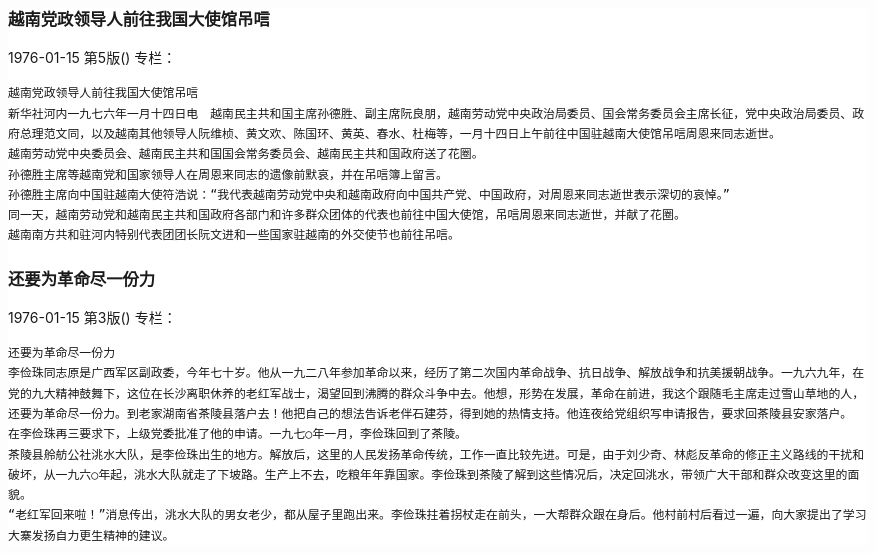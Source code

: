
### 越南党政领导人前往我国大使馆吊唁

1976-01-15
第5版()
专栏：

    越南党政领导人前往我国大使馆吊唁
    新华社河内一九七六年一月十四日电　越南民主共和国主席孙德胜、副主席阮良朋，越南劳动党中央政治局委员、国会常务委员会主席长征，党中央政治局委员、政府总理范文同，以及越南其他领导人阮维桢、黄文欢、陈国环、黄英、春水、杜梅等，一月十四日上午前往中国驻越南大使馆吊唁周恩来同志逝世。
    越南劳动党中央委员会、越南民主共和国国会常务委员会、越南民主共和国政府送了花圈。
    孙德胜主席等越南党和国家领导人在周恩来同志的遗像前默哀，并在吊唁簿上留言。
    孙德胜主席向中国驻越南大使符浩说：“我代表越南劳动党中央和越南政府向中国共产党、中国政府，对周恩来同志逝世表示深切的哀悼。”
    同一天，越南劳动党和越南民主共和国政府各部门和许多群众团体的代表也前往中国大使馆，吊唁周恩来同志逝世，并献了花圈。
    越南南方共和驻河内特别代表团团长阮文进和一些国家驻越南的外交使节也前往吊唁。


### 还要为革命尽一份力

1976-01-15
第3版()
专栏：

    还要为革命尽一份力
    李俭珠同志原是广西军区副政委，今年七十岁。他从一九二八年参加革命以来，经历了第二次国内革命战争、抗日战争、解放战争和抗美援朝战争。一九六九年，在党的九大精神鼓舞下，这位在长沙离职休养的老红军战士，渴望回到沸腾的群众斗争中去。他想，形势在发展，革命在前进，我这个跟随毛主席走过雪山草地的人，还要为革命尽一份力。到老家湖南省茶陵县落户去！他把自己的想法告诉老伴石建芬，得到她的热情支持。他连夜给党组织写申请报告，要求回茶陵县安家落户。
    在李俭珠再三要求下，上级党委批准了他的申请。一九七○年一月，李俭珠回到了茶陵。
    茶陵县舲舫公社洮水大队，是李俭珠出生的地方。解放后，这里的人民发扬革命传统，工作一直比较先进。可是，由于刘少奇、林彪反革命的修正主义路线的干扰和破坏，从一九六○年起，洮水大队就走了下坡路。生产上不去，吃粮年年靠国家。李俭珠到茶陵了解到这些情况后，决定回洮水，带领广大干部和群众改变这里的面貌。
    “老红军回来啦！”消息传出，洮水大队的男女老少，都从屋子里跑出来。李俭珠拄着拐杖走在前头，一大帮群众跟在身后。他村前村后看过一遍，向大家提出了学习大寨发扬自力更生精神的建议。
